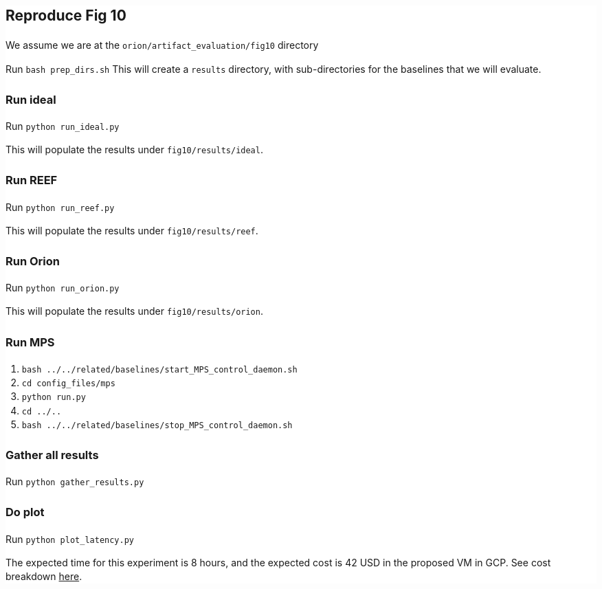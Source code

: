 ## Reproduce Fig 10

We assume we are at the `orion/artifact_evaluation/fig10` directory

Run `bash prep_dirs.sh`
This will create a `results` directory, with sub-directories for the baselines that we will evaluate.

### Run ideal

Run `python run_ideal.py`

This will populate the results under `fig10/results/ideal`.

### Run REEF

Run `python run_reef.py`

This will populate the results under `fig10/results/reef`.

### Run Orion

Run `python run_orion.py`

This will populate the results under `fig10/results/orion`.

### Run MPS

1. `bash ../../related/baselines/start_MPS_control_daemon.sh`
2. `cd config_files/mps`
3. `python run.py`
4. `cd ../..`
5. `bash ../../related/baselines/stop_MPS_control_daemon.sh`

### Gather all results

Run `python gather_results.py`

### Do plot

Run `python plot_latency.py`

The expected time for this experiment is 8 hours, and the expected cost is 42 USD in the proposed VM in GCP.
See cost breakdown [here](https://cloud.google.com/products/calculator/#id=0c85edeb-0e62-4ca1-b4c9-843ec7c91124).